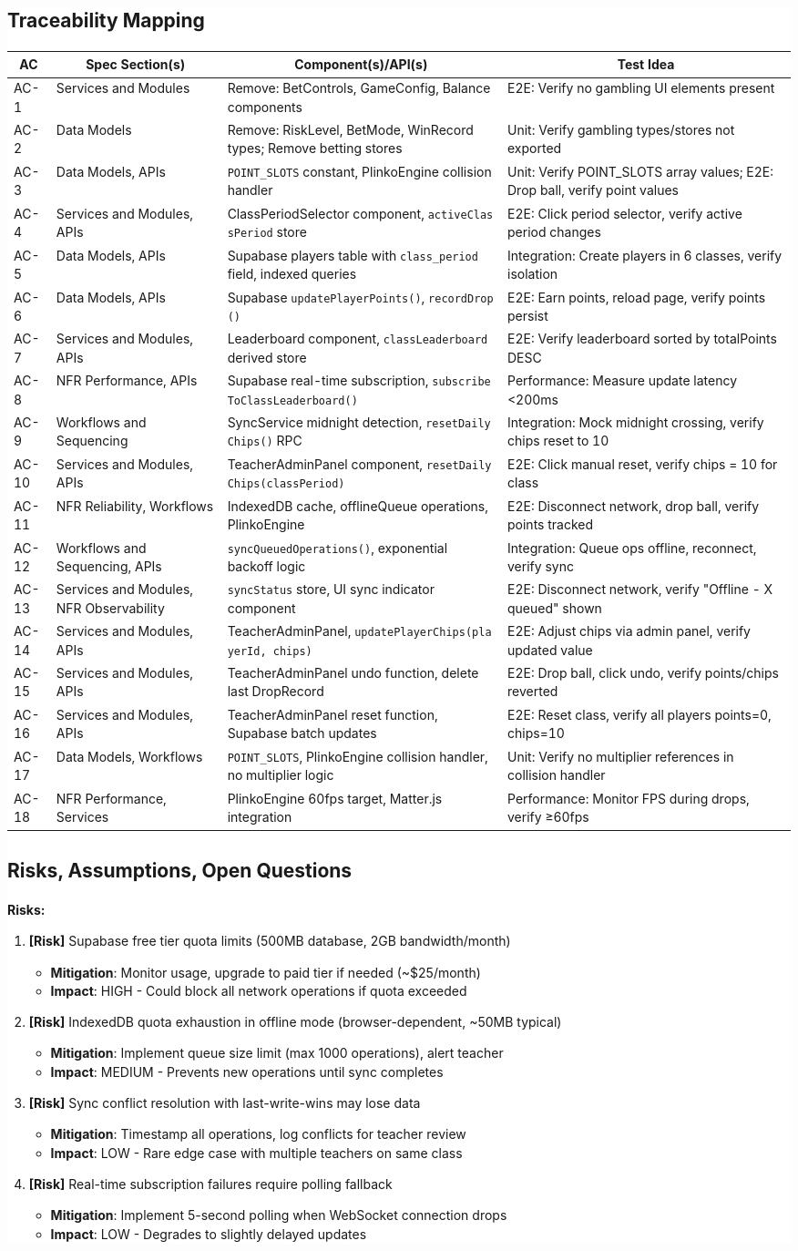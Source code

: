 ## Traceability Mapping

| AC | Spec Section(s) | Component(s)/API(s) | Test Idea |
|----|----------------|---------------------|-----------|
| AC-1 | Services and Modules | Remove: BetControls, GameConfig, Balance components | E2E: Verify no gambling UI elements present |
| AC-2 | Data Models | Remove: RiskLevel, BetMode, WinRecord types; Remove betting stores | Unit: Verify gambling types/stores not exported |
| AC-3 | Data Models, APIs | `POINT_SLOTS` constant, PlinkoEngine collision handler | Unit: Verify POINT_SLOTS array values; E2E: Drop ball, verify point values |
| AC-4 | Services and Modules, APIs | ClassPeriodSelector component, `activeClassPeriod` store | E2E: Click period selector, verify active period changes |
| AC-5 | Data Models, APIs | Supabase players table with `class_period` field, indexed queries | Integration: Create players in 6 classes, verify isolation |
| AC-6 | Data Models, APIs | Supabase `updatePlayerPoints()`, `recordDrop()` | E2E: Earn points, reload page, verify points persist |
| AC-7 | Services and Modules, APIs | Leaderboard component, `classLeaderboard` derived store | E2E: Verify leaderboard sorted by totalPoints DESC |
| AC-8 | NFR Performance, APIs | Supabase real-time subscription, `subscribeToClassLeaderboard()` | Performance: Measure update latency <200ms |
| AC-9 | Workflows and Sequencing | SyncService midnight detection, `resetDailyChips()` RPC | Integration: Mock midnight crossing, verify chips reset to 10 |
| AC-10 | Services and Modules, APIs | TeacherAdminPanel component, `resetDailyChips(classPeriod)` | E2E: Click manual reset, verify chips = 10 for class |
| AC-11 | NFR Reliability, Workflows | IndexedDB cache, offlineQueue operations, PlinkoEngine | E2E: Disconnect network, drop ball, verify points tracked |
| AC-12 | Workflows and Sequencing, APIs | `syncQueuedOperations()`, exponential backoff logic | Integration: Queue ops offline, reconnect, verify sync |
| AC-13 | Services and Modules, NFR Observability | `syncStatus` store, UI sync indicator component | E2E: Disconnect network, verify "Offline - X queued" shown |
| AC-14 | Services and Modules, APIs | TeacherAdminPanel, `updatePlayerChips(playerId, chips)` | E2E: Adjust chips via admin panel, verify updated value |
| AC-15 | Services and Modules, APIs | TeacherAdminPanel undo function, delete last DropRecord | E2E: Drop ball, click undo, verify points/chips reverted |
| AC-16 | Services and Modules, APIs | TeacherAdminPanel reset function, Supabase batch updates | E2E: Reset class, verify all players points=0, chips=10 |
| AC-17 | Data Models, Workflows | `POINT_SLOTS`, PlinkoEngine collision handler, no multiplier logic | Unit: Verify no multiplier references in collision handler |
| AC-18 | NFR Performance, Services | PlinkoEngine 60fps target, Matter.js integration | Performance: Monitor FPS during drops, verify ≥60fps |

## Risks, Assumptions, Open Questions

**Risks:**

1. **[Risk]** Supabase free tier quota limits (500MB database, 2GB bandwidth/month)
   - **Mitigation**: Monitor usage, upgrade to paid tier if needed (~$25/month)
   - **Impact**: HIGH - Could block all network operations if quota exceeded

2. **[Risk]** IndexedDB quota exhaustion in offline mode (browser-dependent, ~50MB typical)
   - **Mitigation**: Implement queue size limit (max 1000 operations), alert teacher
   - **Impact**: MEDIUM - Prevents new operations until sync completes

3. **[Risk]** Sync conflict resolution with last-write-wins may lose data
   - **Mitigation**: Timestamp all operations, log conflicts for teacher review
   - **Impact**: LOW - Rare edge case with multiple teachers on same class

4. **[Risk]** Real-time subscription failures require polling fallback
   - **Mitigation**: Implement 5-second polling when WebSocket connection drops
   - **Impact**: LOW - Degrades to slightly delayed updates
